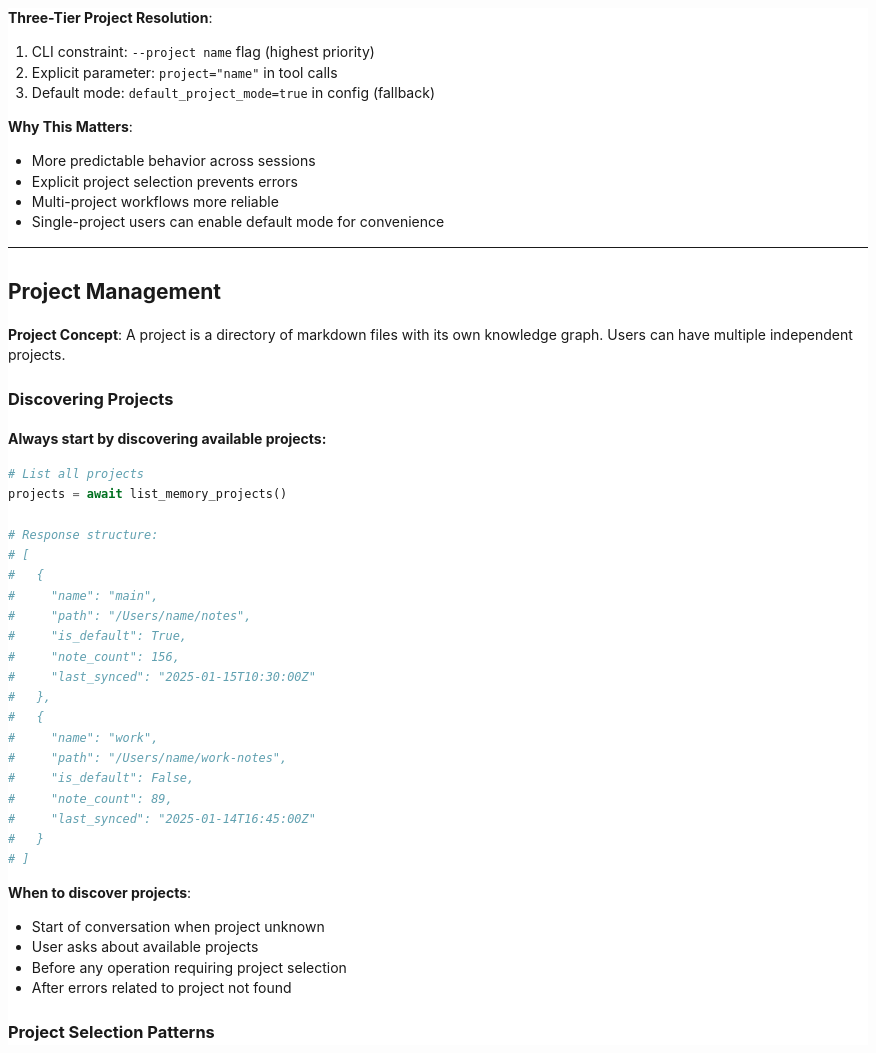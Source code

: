 **Three-Tier Project Resolution**:

1. CLI constraint: `--project name` flag (highest priority)
2. Explicit parameter: `project="name"` in tool calls
3. Default mode: `default_project_mode=true` in config (fallback)

**Why This Matters**:

- More predictable behavior across sessions
- Explicit project selection prevents errors
- Multi-project workflows more reliable
- Single-project users can enable default mode for convenience

---

## Project Management

**Project Concept**: A project is a directory of markdown files with its own knowledge graph. Users can have multiple independent projects.

### Discovering Projects

**Always start by discovering available projects:**

```python
# List all projects
projects = await list_memory_projects()

# Response structure:
# [
#   {
#     "name": "main",
#     "path": "/Users/name/notes",
#     "is_default": True,
#     "note_count": 156,
#     "last_synced": "2025-01-15T10:30:00Z"
#   },
#   {
#     "name": "work",
#     "path": "/Users/name/work-notes",
#     "is_default": False,
#     "note_count": 89,
#     "last_synced": "2025-01-14T16:45:00Z"
#   }
# ]
```

**When to discover projects**:

- Start of conversation when project unknown
- User asks about available projects
- Before any operation requiring project selection
- After errors related to project not found

### Project Selection Patterns
